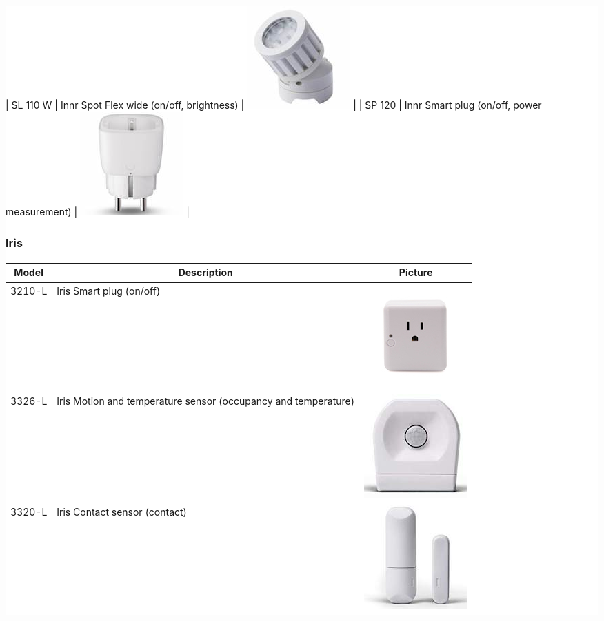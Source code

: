 | SL 110 W | Innr Spot Flex wide (on/off, brightness) | ![../images/devices/SL-110-W.jpg](../images/devices/SL-110-W.jpg) |
| SP 120 | Innr Smart plug (on/off, power measurement) | ![../images/devices/SP-120.jpg](../images/devices/SP-120.jpg) |

### Iris

| Model | Description | Picture |
| ------------- | ------------- | -------------------------- |
| 3210-L | Iris Smart plug (on/off) | ![../images/devices/3210-L.jpg](../images/devices/3210-L.jpg) |
| 3326-L | Iris Motion and temperature sensor (occupancy and temperature) | ![../images/devices/3326-L.jpg](../images/devices/3326-L.jpg) |
| 3320-L | Iris Contact sensor (contact) | ![../images/devices/3320-L.jpg](../images/devices/3320-L.jpg) |

